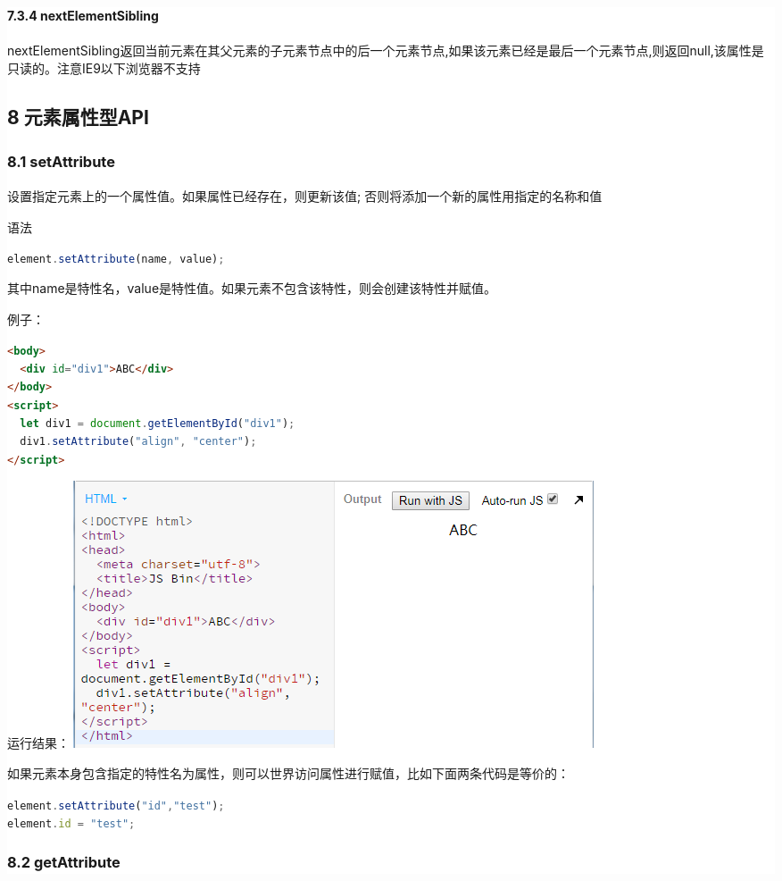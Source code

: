 #### 7.3.4 nextElementSibling

nextElementSibling返回当前元素在其父元素的子元素节点中的后一个元素节点,如果该元素已经是最后一个元素节点,则返回null,该属性是只读的。注意IE9以下浏览器不支持

## 8 元素属性型API

### 8.1 setAttribute

设置指定元素上的一个属性值。如果属性已经存在，则更新该值; 否则将添加一个新的属性用指定的名称和值

语法

```javascript
element.setAttribute(name, value);
```

其中name是特性名，value是特性值。如果元素不包含该特性，则会创建该特性并赋值。

例子：
```html
<body>
  <div id="div1">ABC</div>
</body>
<script>  
  let div1 = document.getElementById("div1"); 
  div1.setAttribute("align", "center");
</script>
```
运行结果：
![JavaScript DOM 图13](../assets/web-javascript-dom-13.png)


如果元素本身包含指定的特性名为属性，则可以世界访问属性进行赋值，比如下面两条代码是等价的：

```javascript
element.setAttribute("id","test");
element.id = "test";
```

### 8.2 getAttribute
